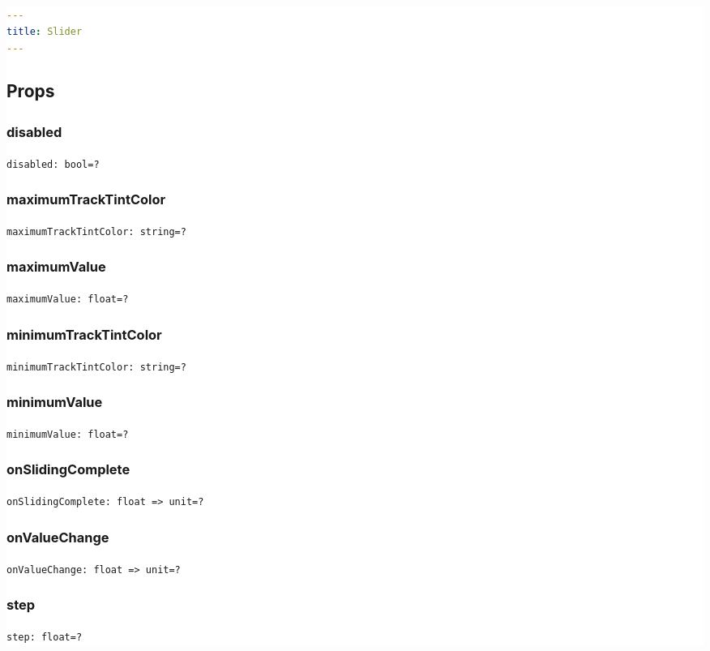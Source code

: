 ```yaml
---
title: Slider
---
```


## Props

### disabled

```reason
disabled: bool=?
```

### maximumTrackTintColor

```reason
maximumTrackTintColor: string=?
```

### maximumValue

```reason
maximumValue: float=?
```

### minimumTrackTintColor

```reason
minimumTrackTintColor: string=?
```

### minimumValue

```reason
minimumValue: float=?
```

### onSlidingComplete

```reason
onSlidingComplete: float => unit=?
```

### onValueChange

```reason
onValueChange: float => unit=?
```

### step

```reason
step: float=?
```
